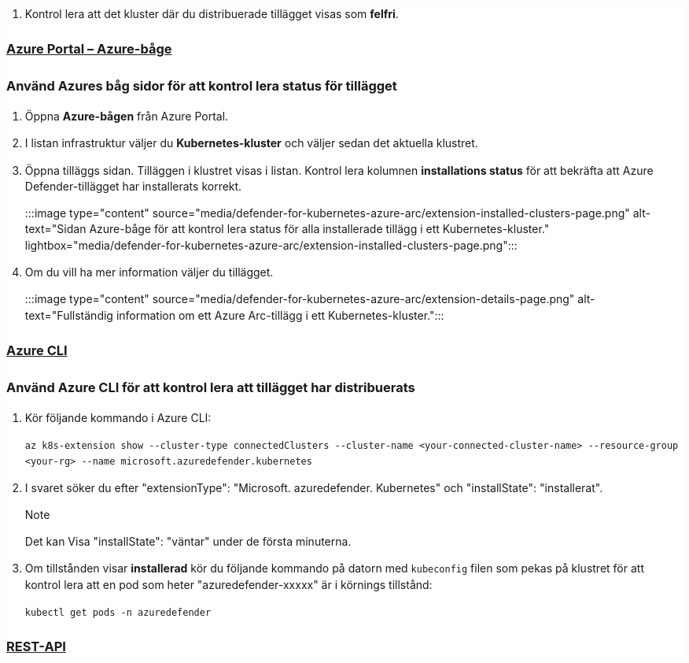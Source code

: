1. Kontrol lera att det kluster där du distribuerade tillägget visas som **felfri**.


### <a name="azure-portal---azure-arc"></a>[**Azure Portal – Azure-båge**](#tab/k8s-verify-arc)

### <a name="use-the-azure-arc-pages-to-verify-the-status-of-your-extension"></a>Använd Azures båg sidor för att kontrol lera status för tillägget

1. Öppna **Azure-bågen** från Azure Portal.
1. I listan infrastruktur väljer du **Kubernetes-kluster** och väljer sedan det aktuella klustret.
1. Öppna tilläggs sidan. Tilläggen i klustret visas i listan. Kontrol lera kolumnen **installations status** för att bekräfta att Azure Defender-tillägget har installerats korrekt.

    :::image type="content" source="media/defender-for-kubernetes-azure-arc/extension-installed-clusters-page.png" alt-text="Sidan Azure-båge för att kontrol lera status för alla installerade tillägg i ett Kubernetes-kluster." lightbox="media/defender-for-kubernetes-azure-arc/extension-installed-clusters-page.png":::

1. Om du vill ha mer information väljer du tillägget.

    :::image type="content" source="media/defender-for-kubernetes-azure-arc/extension-details-page.png" alt-text="Fullständig information om ett Azure Arc-tillägg i ett Kubernetes-kluster.":::


### <a name="azure-cli"></a>[**Azure CLI**](#tab/k8s-verify-cli)

### <a name="use-azure-cli-to-verify-that-the-extension-is-deployed"></a>Använd Azure CLI för att kontrol lera att tillägget har distribuerats

1. Kör följande kommando i Azure CLI:

    ```azurecli
    az k8s-extension show --cluster-type connectedClusters --cluster-name <your-connected-cluster-name> --resource-group <your-rg> --name microsoft.azuredefender.kubernetes
    ```

1. I svaret söker du efter "extensionType": "Microsoft. azuredefender. Kubernetes" och "installState": "installerat".

    > [!NOTE]
    > Det kan Visa "installState": "väntar" under de första minuterna.
    
1. Om tillstånden visar **installerad** kör du följande kommando på datorn med `kubeconfig` filen som pekas på klustret för att kontrol lera att en pod som heter "azuredefender-xxxxx" är i körnings tillstånd:
    
    ```console
    kubectl get pods -n azuredefender
    ```

### <a name="rest-api"></a>[**REST-API**](#tab/k8s-verify-api)
